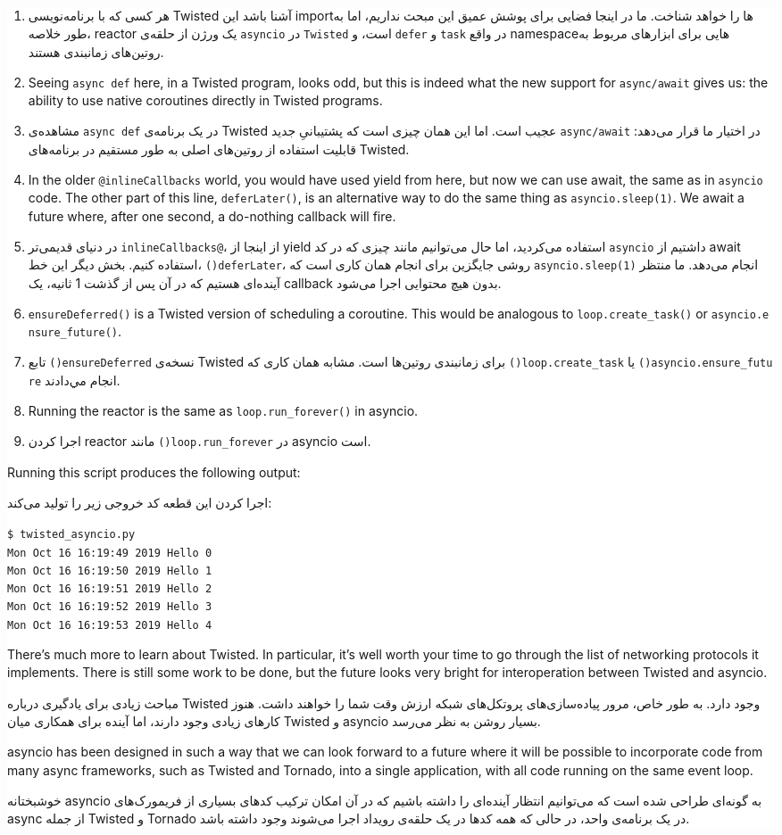 1. هر کسی که با برنامه‌نویسی Twisted آشنا باشد این importها را خواهد شناخت. ما در اینجا فضایی برای پوشش عمیق این مبحث نداریم، اما به طور خلاصه، reactor یک ورژن از حلقه‌ی `asyncio` در `Twisted` است، و `defer` و `task` در واقع namespaceهایی برای ابزارهای مربوط به روتین‌های زمانبندی هستند.

1. Seeing `async def` here, in a Twisted program, looks odd, but this is indeed what the new support for `async/await` gives us: the ability to use native coroutines directly in Twisted programs.

1. مشاهده‌ی `async def` در یک برنامه‌ی Twisted عجیب است. اما این همان چیزی است که پشتیبانیِ جدید `async/await` در اختیار ما قرار می‌دهد: قابلیت استفاده از روتین‌های اصلی به طور مستقیم در برنامه‌های Twisted.

1. In the older `@inlineCallbacks` world, you would have used yield from here, but now we can use await, the same as in `asyncio` code. The other part of this line, `deferLater()`, is an alternative way to do the same thing as `asyncio.sleep(1)`. We await a future where, after one second, a do-nothing callback will fire.

1. در دنیای قدیمی‌تر `inlineCallbacks@`، از اینجا از yield استفاده می‌کردید، اما حال می‌توانیم مانند چیزی که در کد `asyncio` داشتیم از await استفاده کنیم. بخش دیگر این خط، `()deferLater`، روشی جایگزین برای انجام همان کاری است که `asyncio.sleep(1)` انجام می‌دهد. ما منتظر آینده‌ای هستیم که در آن پس از گذشت 1 ثانیه، یک callback بدون هیچ محتوایی اجرا می‌شود.

1. `ensureDeferred()` is a Twisted version of scheduling a coroutine. This would be analogous to `loop.create_task()` or `asyncio.ensure_future()`.

1. تابع `()ensureDeferred` نسخه‌ی Twisted برای زمانبندی روتین‌ها است. مشابه همان کاری که `()loop.create_task` یا `()asyncio.ensure_future` انجام مي‌دادند.

1. Running the reactor is the same as `loop.run_forever()` in asyncio.

1. اجرا کردن reactor مانند `()loop.run_forever` در asyncio است.

Running this script produces the following output:

اجرا کردن این قطعه کد خروجی زیر را تولید می‌کند:

```bash
$ twisted_asyncio.py
Mon Oct 16 16:19:49 2019 Hello 0
Mon Oct 16 16:19:50 2019 Hello 1
Mon Oct 16 16:19:51 2019 Hello 2
Mon Oct 16 16:19:52 2019 Hello 3
Mon Oct 16 16:19:53 2019 Hello 4
```

There’s much more to learn about Twisted. In particular, it’s well worth your time to go through the list of networking protocols it implements. There is still some work to be done, but the future looks very bright for interoperation between Twisted and asyncio.

مباحث زیادی برای یادگیری درباره Twisted وجود دارد. به طور خاص، مرور پیاده‌سازی‌های پروتکل‌های شبکه ارزش وقت شما را خواهند داشت. هنوز کارهای زیادی وجود دارند، اما آینده برای همکاری میان Twisted و asyncio بسیار روشن به نظر می‌رسد.

asyncio has been designed in such a way that we can look forward to a future where it will be possible to incorporate code from many async frameworks, such as Twisted and Tornado, into a single application, with all code running on the same event loop.

خوشبختانه asyncio به گونه‌ای طراحی شده است که می‌توانیم انتظار آینده‌ای را داشته باشیم که در آن امکان ترکیب کدهای بسیاری از فریمورک‌های async از جمله Twisted و Tornado در یک برنامه‌ی واحد، در حالی که همه کدها در یک حلقه‌ی رویداد اجرا می‌شوند وجود داشته باشد.
